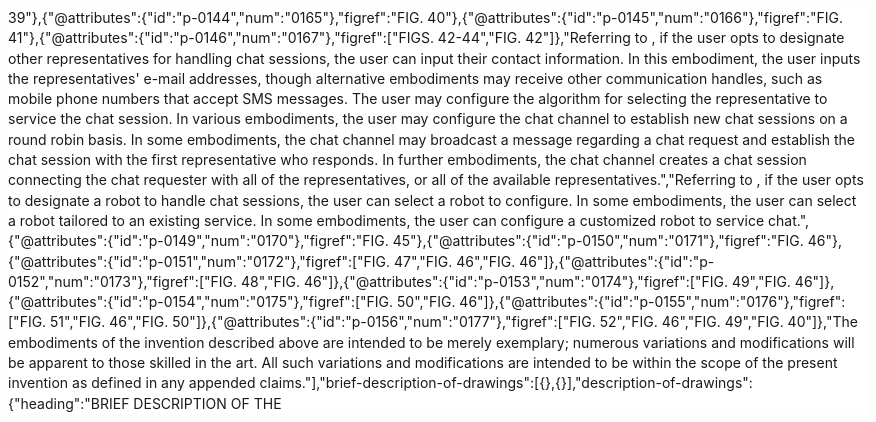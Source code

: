 39"},{"@attributes":{"id":"p-0144","num":"0165"},"figref":"FIG. 40"},{"@attributes":{"id":"p-0145","num":"0166"},"figref":"FIG. 41"},{"@attributes":{"id":"p-0146","num":"0167"},"figref":["FIGS. 42-44","FIG. 42"]},"Referring to , if the user opts to designate other representatives for handling chat sessions, the user can input their contact information. In this embodiment, the user inputs the representatives' e-mail addresses, though alternative embodiments may receive other communication handles, such as mobile phone numbers that accept SMS messages. The user may configure the algorithm for selecting the representative to service the chat session. In various embodiments, the user may configure the chat channel to establish new chat sessions on a round robin basis. In some embodiments, the chat channel may broadcast a message regarding a chat request and establish the chat session with the first representative who responds. In further embodiments, the chat channel creates a chat session connecting the chat requester with all of the representatives, or all of the available representatives.","Referring to , if the user opts to designate a robot to handle chat sessions, the user can select a robot to configure. In some embodiments, the user can select a robot tailored to an existing service. In some embodiments, the user can configure a customized robot to service chat.",{"@attributes":{"id":"p-0149","num":"0170"},"figref":"FIG. 45"},{"@attributes":{"id":"p-0150","num":"0171"},"figref":"FIG. 46"},{"@attributes":{"id":"p-0151","num":"0172"},"figref":["FIG. 47","FIG. 46","FIG. 46"]},{"@attributes":{"id":"p-0152","num":"0173"},"figref":["FIG. 48","FIG. 46"]},{"@attributes":{"id":"p-0153","num":"0174"},"figref":["FIG. 49","FIG. 46"]},{"@attributes":{"id":"p-0154","num":"0175"},"figref":["FIG. 50","FIG. 46"]},{"@attributes":{"id":"p-0155","num":"0176"},"figref":["FIG. 51","FIG. 46","FIG. 50"]},{"@attributes":{"id":"p-0156","num":"0177"},"figref":["FIG. 52","FIG. 46","FIG. 49","FIG. 40"]},"The embodiments of the invention described above are intended to be merely exemplary; numerous variations and modifications will be apparent to those skilled in the art. All such variations and modifications are intended to be within the scope of the present invention as defined in any appended claims."],"brief-description-of-drawings":[{},{}],"description-of-drawings":{"heading":"BRIEF DESCRIPTION OF THE